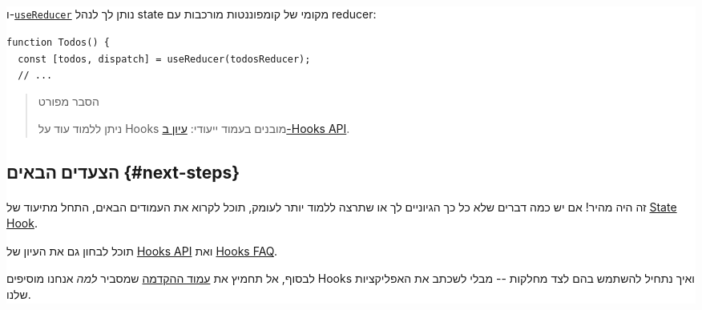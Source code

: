ו-[`useReducer`](/docs/hooks-reference.html#usereducer) נותן לך לנהל state מקומי של קומפוננטות מורכבות עם reducer:

```js{2}
function Todos() {
  const [todos, dispatch] = useReducer(todosReducer);
  // ...
```

>הסבר מפורט
>
>ניתן ללמוד עוד על Hooks מובנים בעמוד ייעודי: [עיון ב-Hooks API](/docs/hooks-reference.html).

## הצעדים הבאים {#next-steps}

זה היה מהיר! אם יש כמה דברים שלא כל כך הגיוניים לך או שתרצה ללמוד יותר לעומק, תוכל לקרוא את העמודים הבאים, התחל מתיעוד של [State Hook](/docs/hooks-state.html).

תוכל לבחון גם את העיון של [Hooks API](/docs/hooks-reference.html) ואת [Hooks FAQ](/docs/hooks-faq.html).

לבסוף, אל תחמיץ את [עמוד ההקדמה](/docs/hooks-intro.html) שמסביר *למה* אנחנו מוסיפים Hooks ואיך נתחיל להשתמש בהם לצד מחלקות -- מבלי לשכתב את האפליקציות שלנו.
